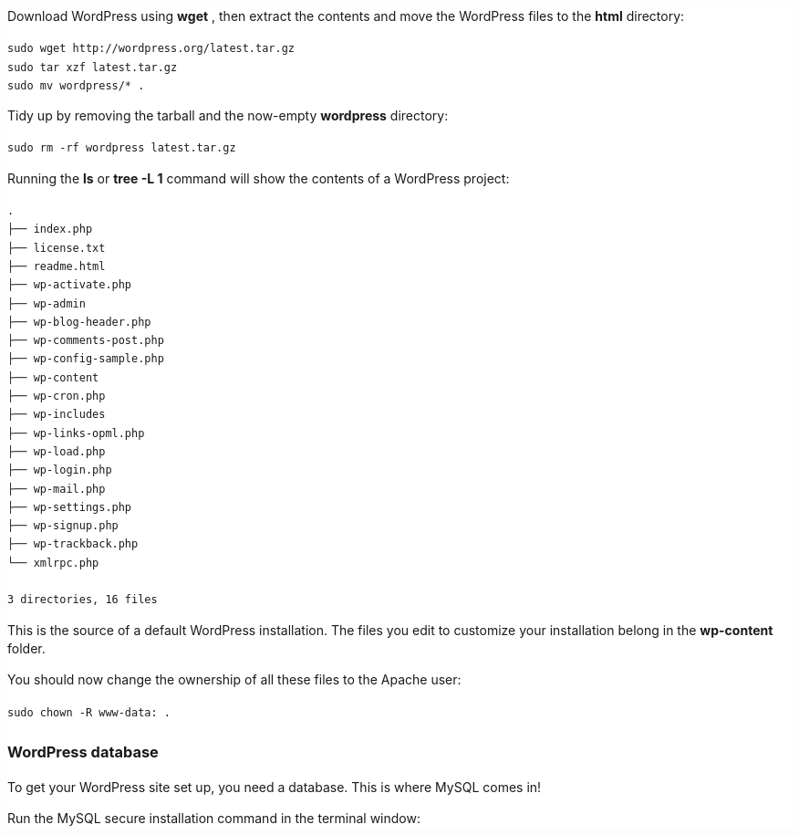 Download WordPress using **wget** , then extract the contents and move the WordPress files to the **html** directory:

```
sudo wget http://wordpress.org/latest.tar.gz
sudo tar xzf latest.tar.gz
sudo mv wordpress/* .
```

Tidy up by removing the tarball and the now-empty **wordpress** directory:

```
sudo rm -rf wordpress latest.tar.gz
```

Running the **ls** or **tree -L 1** command will show the contents of a WordPress project:

```
.
├── index.php
├── license.txt
├── readme.html
├── wp-activate.php
├── wp-admin
├── wp-blog-header.php
├── wp-comments-post.php
├── wp-config-sample.php
├── wp-content
├── wp-cron.php
├── wp-includes
├── wp-links-opml.php
├── wp-load.php
├── wp-login.php
├── wp-mail.php
├── wp-settings.php
├── wp-signup.php
├── wp-trackback.php
└── xmlrpc.php

3 directories, 16 files
```

This is the source of a default WordPress installation. The files you edit to customize your installation belong in the **wp-content** folder.

You should now change the ownership of all these files to the Apache user:

```
sudo chown -R www-data: .
```

### WordPress database

To get your WordPress site set up, you need a database. This is where MySQL comes in!

Run the MySQL secure installation command in the terminal window:
